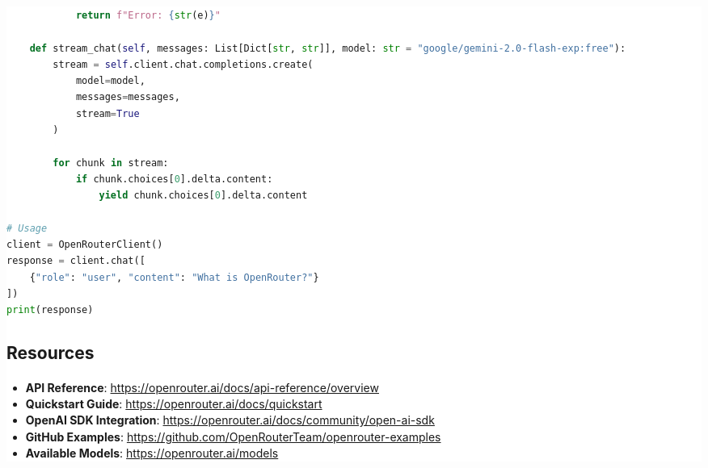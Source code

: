 ```python
            return f"Error: {str(e)}"
    
    def stream_chat(self, messages: List[Dict[str, str]], model: str = "google/gemini-2.0-flash-exp:free"):
        stream = self.client.chat.completions.create(
            model=model,
            messages=messages,
            stream=True
        )
        
        for chunk in stream:
            if chunk.choices[0].delta.content:
                yield chunk.choices[0].delta.content

# Usage
client = OpenRouterClient()
response = client.chat([
    {"role": "user", "content": "What is OpenRouter?"}
])
print(response)
```

## Resources

- **API Reference**: https://openrouter.ai/docs/api-reference/overview
- **Quickstart Guide**: https://openrouter.ai/docs/quickstart
- **OpenAI SDK Integration**: https://openrouter.ai/docs/community/open-ai-sdk
- **GitHub Examples**: https://github.com/OpenRouterTeam/openrouter-examples
- **Available Models**: https://openrouter.ai/models